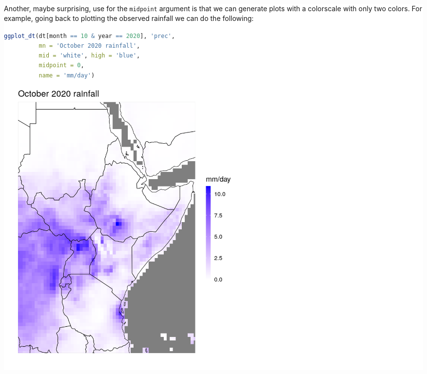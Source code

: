 Another, maybe surprising, use for the `midpoint` argument is that we can generate plots with a colorscale with only two colors. For example, going back to plotting the observed rainfall we can do the following:

```r
ggplot_dt(dt[month == 10 & year == 2020], 'prec', 
          mn = 'October 2020 rainfall',
          mid = 'white', high = 'blue',
          midpoint = 0,
          name = 'mm/day')
```

<img src="02-plotting_files/figure-html/unnamed-chunk-8-1.png" width="480" />
